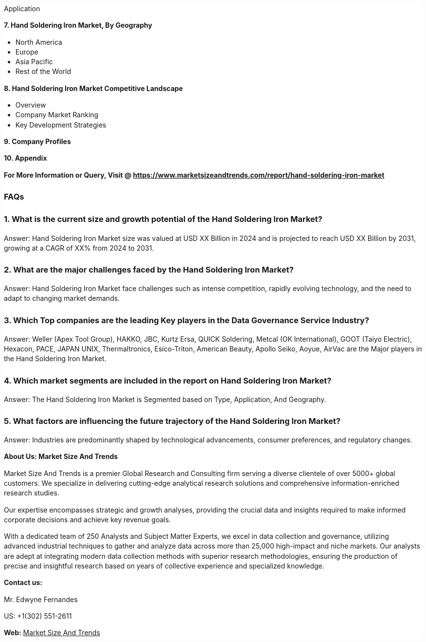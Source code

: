 Application</span></strong></p></div><div class="" data-test-id=""><p><strong><span class="">7. Hand Soldering Iron Market, By Geography</span></strong></p></div><div class="" data-test-id=""><ul><li><span class="">North America</span></li><li><span class="">Europe</span></li><li><span class="">Asia Pacific</span></li><li><span class="">Rest of the World</span></li></ul></div><div class="" data-test-id=""><p><strong><span class="">8. Hand Soldering Iron Market Competitive Landscape</span></strong></p></div><div class="" data-test-id=""><ul><li><span class="">Overview</span></li><li><span class="">Company Market Ranking</span></li><li><span class="">Key Development Strategies</span></li></ul></div><div class="" data-test-id=""><p><strong><span class="">9. Company Profiles</span></strong></p></div><div class="" data-test-id=""><p><strong><span class="">10. Appendix</span></strong></p></div><div class="" data-test-id=""><p><strong><span class="">For More Information or Query, Visit @ <a href="https://www.marketsizeandtrends.com/report/hand-soldering-iron-market" target="_blank">https://www.marketsizeandtrends.com/report/hand-soldering-iron-market</a></span></strong></p></div><div class="" data-test-id=""><div class="article-main__content" data-test-id="publishing-text-block"><h3><strong><span class="">FAQs</span></strong></h3></div><div class="article-main__content" data-test-id="publishing-text-block"><h3><span class="">1. What is the current size and growth potential of the Hand Soldering Iron Market?</span></h3></div><div class="article-main__content" data-test-id="publishing-text-block"><p><span class="font-[700]">Answer</span><span class="">: Hand Soldering Iron Market size was valued at USD XX Billion in 2024 and is projected to reach USD XX Billion by 2031, growing at a CAGR of XX% from 2024 to 2031.</span></p></div><div class="article-main__content" data-test-id="publishing-text-block"><h3><span class="">2. What are the major challenges faced by the Hand Soldering Iron Market?</span></h3></div><div class="article-main__content" data-test-id="publishing-text-block"><p><span class="font-[700]">Answer</span><span class="">: Hand Soldering Iron Market face challenges such as intense competition, rapidly evolving technology, and the need to adapt to changing market demands.</span></p></div><div class="article-main__content" data-test-id="publishing-text-block"><h3><span class="">3. Which Top companies are the leading Key players in the Data Governance Service Industry?</span></h3></div><div class="article-main__content" data-test-id="publishing-text-block"><p><span class="font-[700]">Answer</span><span class="">: Weller (Apex Tool Group), HAKKO, JBC, Kurtz Ersa, QUICK Soldering, Metcal (OK International), GOOT (Taiyo Electric), Hexacon, PACE, JAPAN UNIX, Thermaltronics, Esico-Triton, American Beauty, Apollo Seiko, Aoyue, AirVac are the Major players in the Hand Soldering Iron Market.</span></p></div><div class="article-main__content" data-test-id="publishing-text-block"><h3><span class="">4. Which market segments are included in the report on Hand Soldering Iron Market?</span></h3></div><div class="article-main__content" data-test-id="publishing-text-block"><p><span class="font-[700]">Answer</span><span class="">: The Hand Soldering Iron Market is Segmented based on Type, Application, And Geography.</span></p></div><div class="article-main__content" data-test-id="publishing-text-block"><h3><span class="">5. What factors are influencing the future trajectory of the Hand Soldering Iron Market?</span></h3></div><div class="article-main__content" data-test-id="publishing-text-block"><p><span class="font-[700]">Answer:</span><span class="">&nbsp;Industries are predominantly shaped by technological advancements, consumer preferences, and regulatory changes.</span></p></div><p><strong><span class="">About Us: Market Size And Trends</span></strong></p></div><div class="" data-test-id=""><p><span class="">Market Size And Trends is a premier Global Research and Consulting firm serving a diverse clientele of over 5000+ global customers. We specialize in delivering cutting-edge analytical research solutions and comprehensive information-enriched research studies.</span></p></div><div class="" data-test-id=""><p><span class="">Our expertise encompasses strategic and growth analyses, providing the crucial data and insights required to make informed corporate decisions and achieve key revenue goals.</span></p></div><div class="" data-test-id=""><p><span class="">With a dedicated team of 250 Analysts and Subject Matter Experts, we excel in data collection and governance, utilizing advanced industrial techniques to gather and analyze data across more than 25,000 high-impact and niche markets. Our analysts are adept at integrating modern data collection methods with superior research methodologies, ensuring the production of precise and insightful research based on years of collective experience and specialized knowledge.</span></p></div><div class="" data-test-id=""><p><strong><span class="">Contact us:</span></strong></p></div><div class="" data-test-id=""><p><span class="">Mr. Edwyne Fernandes</span></p></div><div class="" data-test-id=""><p><span class="">US: +1(302) 551-2611<br /></span></p><p><span class=""><strong>Web:</strong> <a href="https://www.marketsizeandtrends.com/" target="_blank">Market Size And Trends</a></span></p></div>
